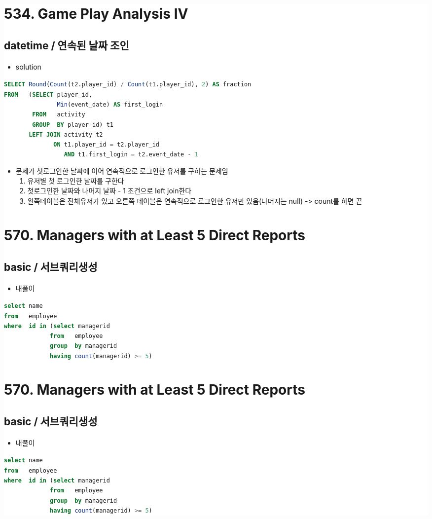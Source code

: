 
# 534. Game Play Analysis IV
## datetime / 연속된 날짜 조인

- solution

```sql
SELECT Round(Count(t2.player_id) / Count(t1.player_id), 2) AS fraction
FROM   (SELECT player_id,
               Min(event_date) AS first_login
        FROM   activity
        GROUP  BY player_id) t1
       LEFT JOIN activity t2
              ON t1.player_id = t2.player_id
                 AND t1.first_login = t2.event_date - 1 
```

- 문제가 첫로그인한 날짜에 이어 연속적으로 로그인한 유저를 구하는 문제임
    1. 유저별 첫 로그인한 날짜를 구한다
    2. 첫로그인한 날짜와 나머지 날짜 - 1 조건으로 left join한다
    3. 왼쪽테이블은 전체유저가 있고 오른쪽 테이블은 연속적으로 로그인한 유저만 있음(나머지는 null) -> count를 하면 끝

# 570. Managers with at Least 5 Direct Reports
## basic / 서브쿼리생성   

- 내풀이

```sql 
select name
from   employee
where  id in (select managerid    
             from   employee    
             group  by managerid    
             having count(managerid) >= 5)    
``` 
    
# 570. Managers with at Least 5 Direct Reports    
## basic / 서브쿼리생성       
    
- 내풀이    
    
```sql     
select name    
from   employee    
where  id in (select managerid        
             from   employee        
             group  by managerid        
             having count(managerid) >= 5)        
```     
    